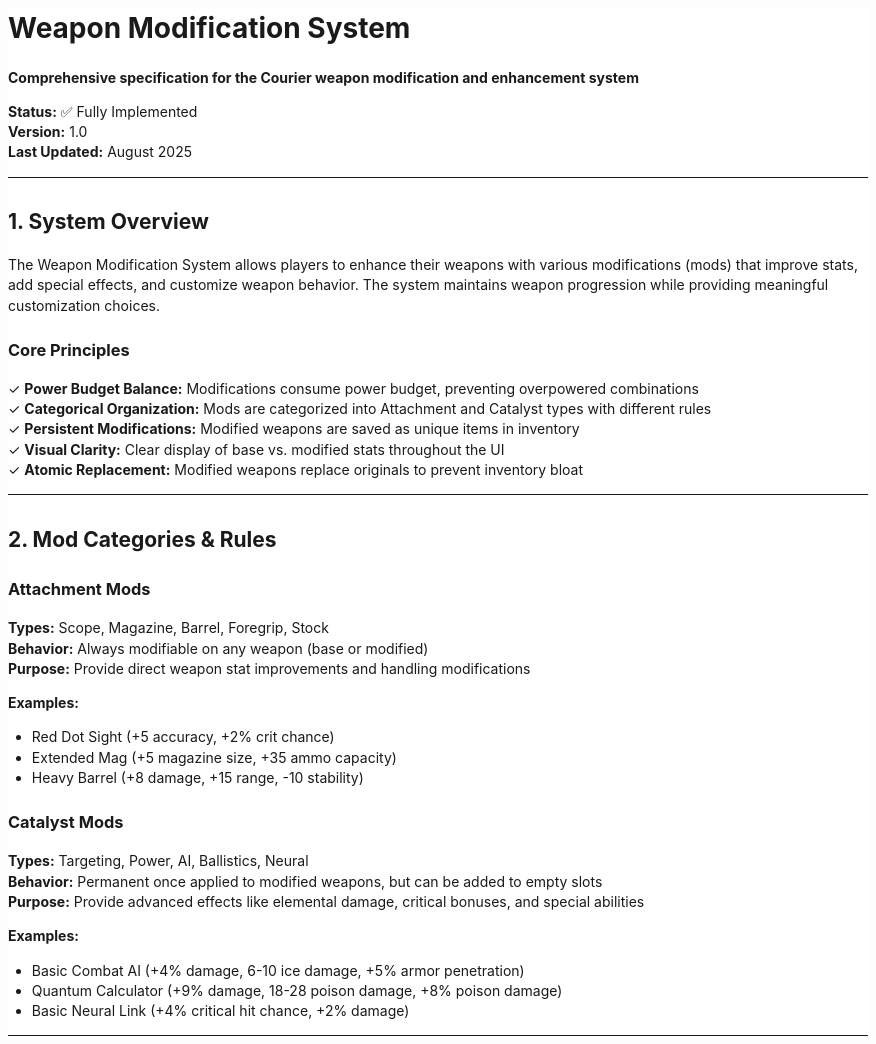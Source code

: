 # Weapon Modification System

**Comprehensive specification for the Courier weapon modification and enhancement system**

**Status:** ✅ Fully Implemented  
**Version:** 1.0  
**Last Updated:** August 2025

---

## 1. System Overview

The Weapon Modification System allows players to enhance their weapons with various modifications (mods) that improve stats, add special effects, and customize weapon behavior. The system maintains weapon progression while providing meaningful customization choices.

### Core Principles

✓ **Power Budget Balance:** Modifications consume power budget, preventing overpowered combinations  
✓ **Categorical Organization:** Mods are categorized into Attachment and Catalyst types with different rules  
✓ **Persistent Modifications:** Modified weapons are saved as unique items in inventory  
✓ **Visual Clarity:** Clear display of base vs. modified stats throughout the UI  
✓ **Atomic Replacement:** Modified weapons replace originals to prevent inventory bloat

---

## 2. Mod Categories & Rules

### Attachment Mods

**Types:** Scope, Magazine, Barrel, Foregrip, Stock  
**Behavior:** Always modifiable on any weapon (base or modified)  
**Purpose:** Provide direct weapon stat improvements and handling modifications

**Examples:**
- Red Dot Sight (+5 accuracy, +2% crit chance)
- Extended Mag (+5 magazine size, +35 ammo capacity)
- Heavy Barrel (+8 damage, +15 range, -10 stability)

### Catalyst Mods

**Types:** Targeting, Power, AI, Ballistics, Neural  
**Behavior:** Permanent once applied to modified weapons, but can be added to empty slots  
**Purpose:** Provide advanced effects like elemental damage, critical bonuses, and special abilities

**Examples:**
- Basic Combat AI (+4% damage, 6-10 ice damage, +5% armor penetration)
- Quantum Calculator (+9% damage, 18-28 poison damage, +8% poison damage)
- Basic Neural Link (+4% critical hit chance, +2% damage)

---